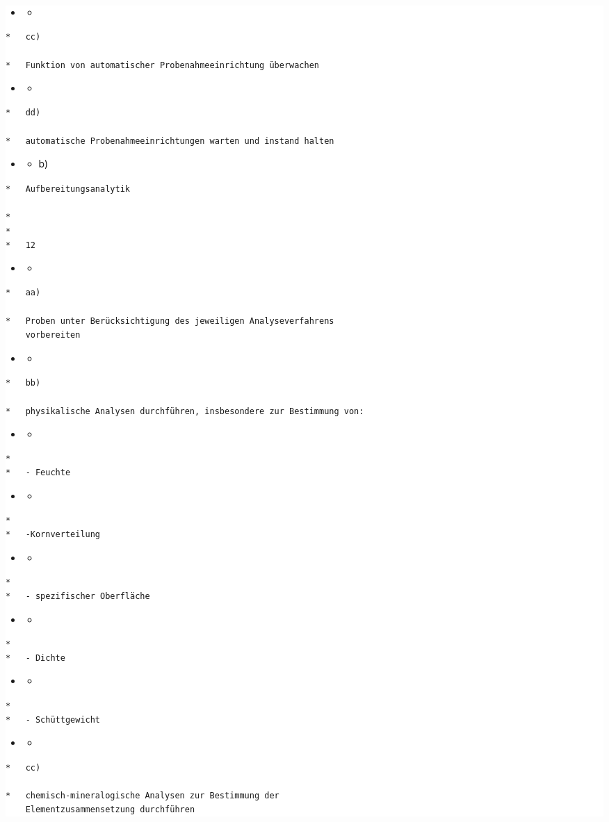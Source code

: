 
*    *
    *   cc)

    *   Funktion von automatischer Probenahmeeinrichtung überwachen


*    *
    *   dd)

    *   automatische Probenahmeeinrichtungen warten und instand halten


*    *   b)

    *   Aufbereitungsanalytik

    *
    *
    *   12


*    *
    *   aa)

    *   Proben unter Berücksichtigung des jeweiligen Analyseverfahrens
        vorbereiten


*    *
    *   bb)

    *   physikalische Analysen durchführen, insbesondere zur Bestimmung von:


*    *
    *
    *   - Feuchte


*    *
    *
    *   -Kornverteilung


*    *
    *
    *   - spezifischer Oberfläche


*    *
    *
    *   - Dichte


*    *
    *
    *   - Schüttgewicht


*    *
    *   cc)

    *   chemisch-mineralogische Analysen zur Bestimmung der
        Elementzusammensetzung durchführen
